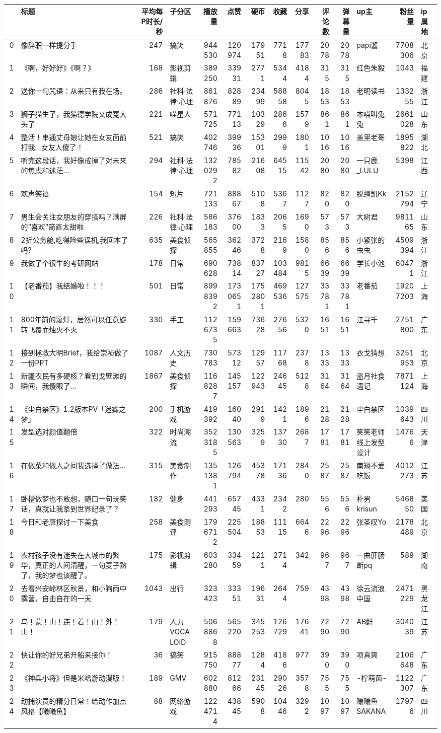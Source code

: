 |     | 标题                                                                               |   平均每P时长/秒 | 子分区        |     播放量 |      点赞 |      硬币 |     收藏 |     分享 |   评论数 |   弹幕量 | up主              |      粉丝量 | ip属地   |
|----:|:---------------------------------------------------------------------------------|-----------:|:-----------|--------:|--------:|--------:|-------:|-------:|------:|------:|:-----------------|---------:|:-------|
|   0 | 像辞职一样提分手                                                                         |   247      | 搞笑         |  944530 |  120974 |   17951 |   7718 |  17783 |  2078 |  2078 | papi酱            |  7708306 | 北京     |
|   1 | 《啊，好好好》《啊？》                                                                      |   168      | 影视剪辑       |  389250 |   33931 |    2771 |   5344 |   4184 |   315 |   315 | 红色朱毅             |     1043 | 福建     |
|   2 | 送你一句咒语：从来只有我在场。                                                                  |   286      | 社科·法律·心理   |  861876 |   82889 |   23499 |  58858 |   8045 |  1853 |  1853 | 老明读书             |   133255 | 浙江     |
|   3 | 狮子猫生了，我猫德学院又成冤大头了                                                                |   221      | 喵星人        |  571725 |   77113 |   10329 |   2866 |   1579 |   861 |   861 | 本喵叫兔兔            |  2661028 | 山东     |
|   4 | 整活！串通丈母娘让她在女友面前打我…女友人傻了！                                                         |   521      | 搞笑         |  402746 |   39936 |   15301 |   2999 |   1801 |  1016 |  1016 | 盖里老哥             |  1895822 | 湖北     |
|   5 | 听完这段话，我好像戒掉了对未来的焦虑和迷茫…                                                           |   294      | 社科·法律·心理   | 1320292 |   78582 |   21608 |  64515 |  11542 |  2080 |  2080 | 一只鹿_LULU         |     5398 | 江西     |
|   6 | 欢声笑语                                                                             |   154      | 短片         |  721133 |   88867 |    5108 |   5367 |   1127 |   820 |   820 | 脱缰凯Kk            |  2152794 | 辽宁     |
|   7 | 男生会关注女朋友的穿搭吗？满屏的“喜欢”简直太甜啦                                                        |   226      | 社科·法律·心理   |  586183 |   37600 |    1833 |   2065 |   1690 |   573 |   573 | 大树君              |   981165 | 山东     |
|   8 | 2折公务舱,吃得险些误机,我回本了吗?                                                              |   635      | 美食侦探       |  565855 |   36246 |    3728 |   2169 |   1580 |   856 |   856 | 小紧张的虫虫           |  4509394 | 浙江     |
|   9 | 我做了个很牛的考研网站                                                                      |   178      | 日常         |  690628 |   73814 |   83727 | 103484 |   9815 |  6639 |  6639 | 学长小池             |    60471 | 浙江     |
|  10 | 【老番茄】我结婚啦！！！                                                                     |   501      | 日常         | 8998392 | 1730651 | 1752801 | 469536 | 127575 | 33781 | 33781 | 老番茄              | 19207203 | 上海     |
|  11 | 800年前的滚灯，居然可以任意旋转飞覆而烛火不灭                                                         |   330      | 手工         | 1126735 |  159663 |   73628 |  27656 |   5320 |  1651 |  1651 | 江寻千              |  2751800 | 广东     |
|  12 | 接到拯救大明Brief，我给崇祯做了一份PPT                                                          |  1087      | 人文历史       |  730783 |   57312 |   12957 |  11768 |   2378 |  1333 |  1333 | 衣戈猜想             |  3251953 | 北京     |
|  13 | 新疆农民有多硬核？看到戈壁滩的瞬间，我傻眼了…                                                          |  1867      | 美食侦探       | 1168287 |  145157 |  122943 |  24645 |   5128 |  3164 |  3164 | 盗月社食遇记           |  7871124 | 上海     |
|  14 | 《尘白禁区》1.2版本PV「迷雾之梦」                                                              |   200      | 手机游戏       |  419392 |   16040 |    2919 |   1421 |   1896 |  2128 |  2128 | 尘白禁区             |  1039643 | 四川     |
|  15 | 发型选对颜值翻倍                                                                         |   322      | 时尚潮流       | 3523185 |  130563 |    3259 |  13730 |   2687 |  1781 |  1781 | 笑笑老师线上发型设计       |    14766 | 天津     |
|  16 | 在做菜和做人之间我选择了做法…                                                                  |   315      | 美食制作       | 1351381 |  126794 |   45378 |  17136 |   2840 |  2587 |  2587 | 南翔不爱吃饭           |  4012273 | 江苏     |
|  17 | 卧槽做梦也不敢想，随口一句玩笑话，真就让我拿到世界纪录了？                                                    |   182      | 健身         |  441293 |   65745 |    4331 |   2342 |    280 |   556 |   556 | 朴男krisun         |   546850 | 美国     |
|  18 | 今日和老唐探讨一下美食                                                                      |   258      | 美食测评       | 1796712 |  225504 |   18853 |  11115 |   6646 |  2296 |  2296 | 张圣叹Yo            |  2178489 | 北京     |
|  19 | 农村孩子没有迷失在大城市的繁华，真正的人间清醒，一句麦子熟了，我的梦也该醒了。                                          |   175      | 影视剪辑       |  603280 |   33459 |    1211 |   2714 |    342 |   967 |   967 | 一曲肝肠断pq          |      589 | 湖南     |
|  20 | 去看兴安岭林区秋景，和小狗雨中露营，自由自在的一天                                                        |  1043      | 出行         |  323423 |   33351 |   19631 |   2644 |    759 |  4398 |  4398 | 徐云流浪中国           |  2471229 | 黑龙江    |
|  21 | 乌！蒙！山！连！着！山！外！山！                                                                 |   179      | 人力VOCALOID | 5068868 |  565220 |  345253 | 126729 |  17641 |  7290 |  7290 | AB鲜              |   304039 | 江苏     |
|  22 | 快让你的好兄弟开船来接你！                                                                    |    36      | 搞笑         |  915750 |   88877 |    1284 |   4186 |    977 |   390 |   390 | 项真爽              |  2106648 | 广东     |
|  23 | 《神兵小将》但是米哈游动漫版！                                                                  |   189      | GMV        |  602880 |   81266 |   23145 |  29026 |   3578 |   755 |   755 | -柠萌菌-            |  1122307 | 广东     |
|  24 | 动捕演员的精分日常！给动作加点风格【曦曦鱼】                                                           |    88      | 网络游戏       | 1224714 |   43845 |    5908 |  10446 |   3292 |  1097 |  1097 | 曦曦鱼SAKANA        |    17976 | 四川     |